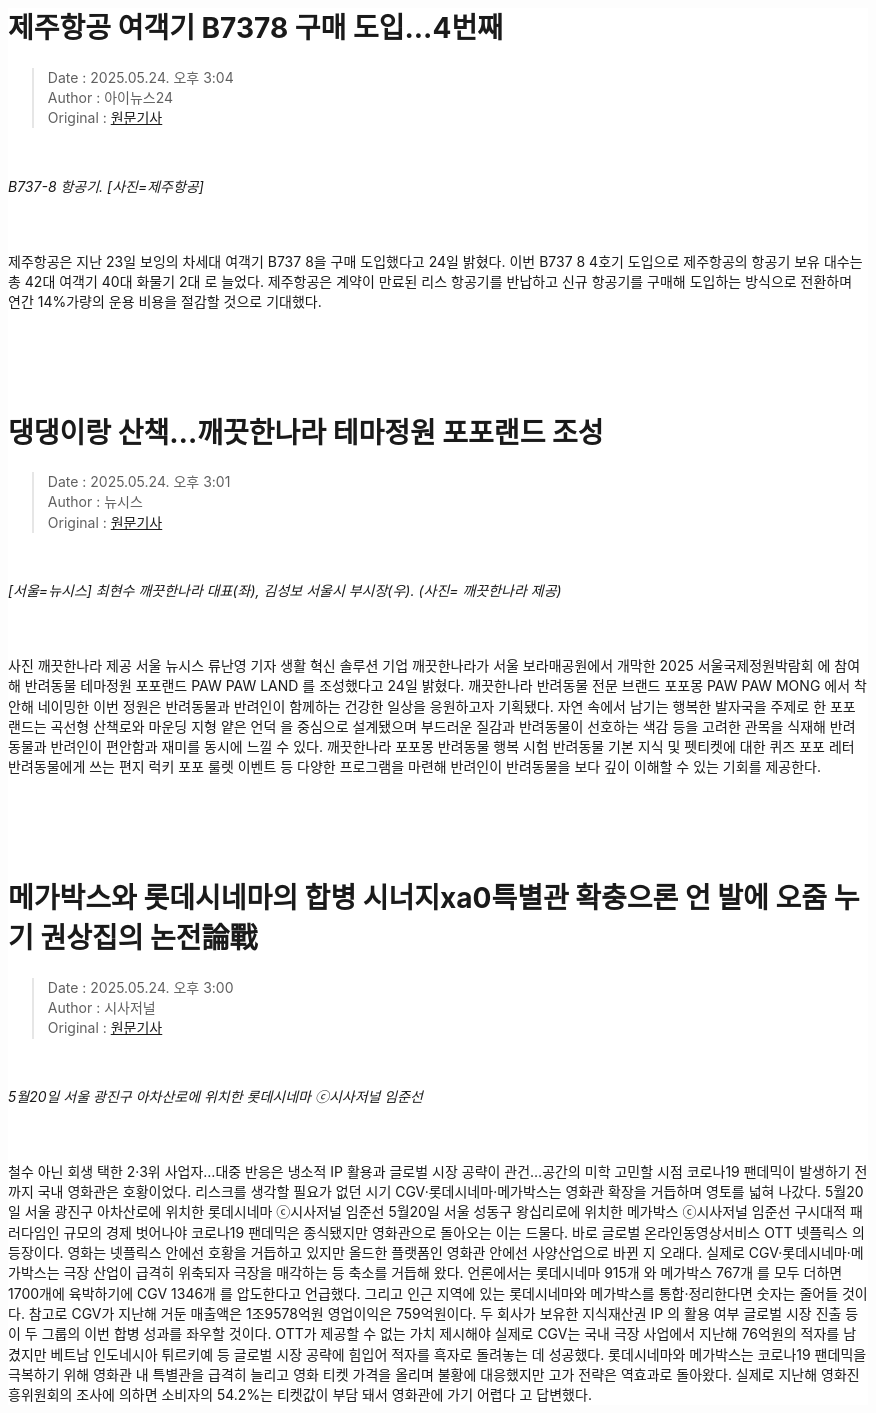   
# 제주항공 여객기 B7378 구매 도입...4번째  
  
> Date : 2025.05.24. 오후 3:04  
> Author : 아이뉴스24  
> Original : [원문기사](https://n.news.naver.com/mnews/article/031/0000934963?sid=101)  
<br/>  
  
<img alt="B737-8 항공기. [사진=제주항공]" class="_LAZY_LOADING _LAZY_LOADING_INIT_HIDE" src="https://imgnews.pstatic.net/image/031/2025/05/24/0000934963_001_20250524150413567.jpg?type=w860" id="img1" style="display: none;"></img><em class="img_desc">B737-8 항공기. [사진=제주항공]</em>  
<br/><br/>  
  
제주항공은 지난 23일 보잉의 차세대 여객기 B737 8을 구매 도입했다고 24일 밝혔다.
이번 B737 8 4호기 도입으로 제주항공의 항공기 보유 대수는 총 42대 여객기 40대 화물기 2대 로 늘었다.
제주항공은 계약이 만료된 리스 항공기를 반납하고 신규 항공기를 구매해 도입하는 방식으로 전환하며 연간 14%가량의 운용 비용을 절감할 것으로 기대했다.  
<br/><br/><br/>  

  
# 댕댕이랑 산책…깨끗한나라 테마정원 포포랜드 조성  
  
> Date : 2025.05.24. 오후 3:01  
> Author : 뉴시스  
> Original : [원문기사](https://n.news.naver.com/mnews/article/003/0013262534?sid=101)  
<br/>  
  
<img alt="[서울=뉴시스] 최현수 깨끗한나라 대표(좌), 김성보 서울시 부시장(우). (사진= 깨끗한나라 제공)" class="_LAZY_LOADING _LAZY_LOADING_INIT_HIDE" src="https://imgnews.pstatic.net/image/003/2025/05/24/NISI20250523_0001849985_web_20250523085326_20250524150121940.jpg?type=w860" id="img1" style="display: none;"></img><em class="img_desc">[서울=뉴시스] 최현수 깨끗한나라 대표(좌), 김성보 서울시 부시장(우). (사진= 깨끗한나라 제공)</em>  
<br/><br/>  
  
사진 깨끗한나라 제공 서울 뉴시스 류난영 기자 생활 혁신 솔루션 기업 깨끗한나라가 서울 보라매공원에서 개막한 2025 서울국제정원박람회 에 참여해 반려동물 테마정원 포포랜드 PAW PAW LAND 를 조성했다고 24일 밝혔다.
깨끗한나라 반려동물 전문 브랜드 포포몽 PAW PAW MONG 에서 착안해 네이밍한 이번 정원은 반려동물과 반려인이 함께하는 건강한 일상을 응원하고자 기획됐다.
자연 속에서 남기는 행복한 발자국을 주제로 한 포포랜드는 곡선형 산책로와 마운딩 지형 얕은 언덕 을 중심으로 설계됐으며 부드러운 질감과 반려동물이 선호하는 색감 등을 고려한 관목을 식재해 반려동물과 반려인이 편안함과 재미를 동시에 느낄 수 있다.
깨끗한나라 포포몽 반려동물 행복 시험 반려동물 기본 지식 및 펫티켓에 대한 퀴즈 포포 레터 반려동물에게 쓰는 편지 럭키 포포 룰렛 이벤트 등 다양한 프로그램을 마련해 반려인이 반려동물을 보다 깊이 이해할 수 있는 기회를 제공한다.  
<br/><br/><br/>  

  
# 메가박스와 롯데시네마의 합병 시너지xa0특별관 확충으론 언 발에 오줌 누기 권상집의 논전論戰  
  
> Date : 2025.05.24. 오후 3:00  
> Author : 시사저널  
> Original : [원문기사](https://n.news.naver.com/mnews/article/586/0000104033?sid=101)  
<br/>  
  
<img alt="5월20일 서울 광진구 아차산로에 위치한 롯데시네마 ⓒ시사저널 임준선" class="_LAZY_LOADING _LAZY_LOADING_INIT_HIDE" src="https://imgnews.pstatic.net/image/586/2025/05/24/0000104033_001_20250524150010052.jpg?type=w860" id="img1" style="display: none;"></img><em class="img_desc">5월20일 서울 광진구 아차산로에 위치한 롯데시네마 ⓒ시사저널 임준선</em>  
<br/><br/>  
  
철수 아닌 회생 택한 2·3위 사업자…대중 반응은 냉소적 IP 활용과 글로벌 시장 공략이 관건…공간의 미학 고민할 시점 코로나19 팬데믹이 발생하기 전까지 국내 영화관은 호황이었다.
리스크를 생각할 필요가 없던 시기 CGV·롯데시네마·메가박스는 영화관 확장을 거듭하며 영토를 넓혀 나갔다.
5월20일 서울 광진구 아차산로에 위치한 롯데시네마 ⓒ시사저널 임준선 5월20일 서울 성동구 왕십리로에 위치한 메가박스 ⓒ시사저널 임준선 구시대적 패러다임인 규모의 경제 벗어나야 코로나19 팬데믹은 종식됐지만 영화관으로 돌아오는 이는 드물다.
바로 글로벌 온라인동영상서비스 OTT 넷플릭스 의 등장이다.
영화는 넷플릭스 안에선 호황을 거듭하고 있지만 올드한 플랫폼인 영화관 안에선 사양산업으로 바뀐 지 오래다.
실제로 CGV·롯데시네마·메가박스는 극장 산업이 급격히 위축되자 극장을 매각하는 등 축소를 거듭해 왔다.
언론에서는 롯데시네마 915개 와 메가박스 767개 를 모두 더하면 1700개에 육박하기에 CGV 1346개 를 압도한다고 언급했다.
그리고 인근 지역에 있는 롯데시네마와 메가박스를 통합·정리한다면 숫자는 줄어들 것이다.
참고로 CGV가 지난해 거둔 매출액은 1조9578억원 영업이익은 759억원이다.
두 회사가 보유한 지식재산권 IP 의 활용 여부 글로벌 시장 진출 등이 두 그룹의 이번 합병 성과를 좌우할 것이다.
OTT가 제공할 수 없는 가치 제시해야 실제로 CGV는 국내 극장 사업에서 지난해 76억원의 적자를 남겼지만 베트남 인도네시아 튀르키예 등 글로벌 시장 공략에 힘입어 적자를 흑자로 돌려놓는 데 성공했다.
롯데시네마와 메가박스는 코로나19 팬데믹을 극복하기 위해 영화관 내 특별관을 급격히 늘리고 영화 티켓 가격을 올리며 불황에 대응했지만 고가 전략은 역효과로 돌아왔다.
실제로 지난해 영화진흥위원회의 조사에 의하면 소비자의 54.2%는 티켓값이 부담 돼서 영화관에 가기 어렵다 고 답변했다.